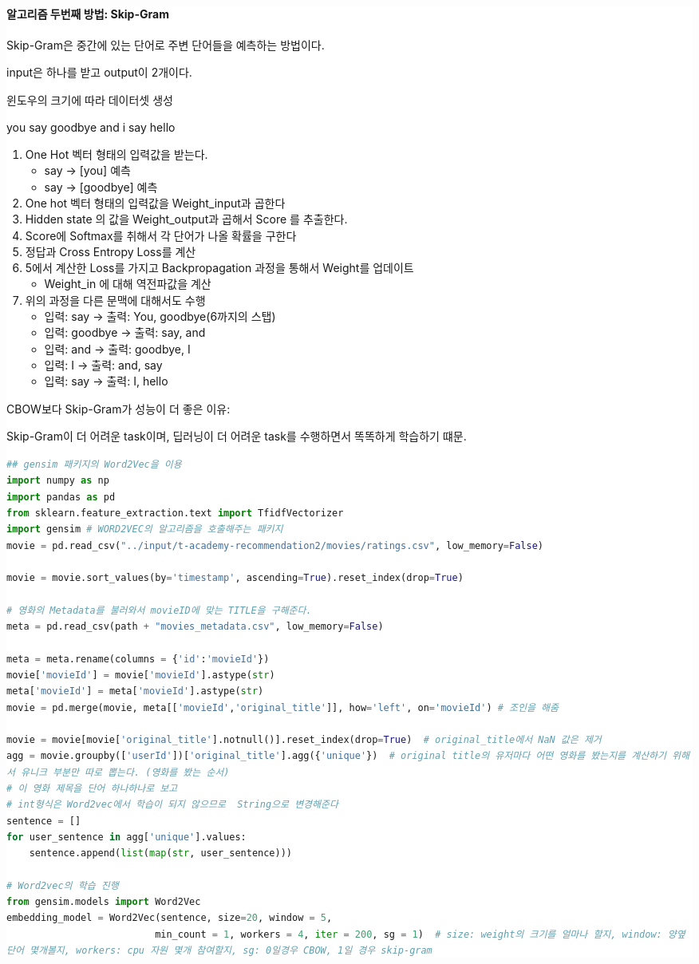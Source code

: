 



#### 알고리즘 두번째 방법: Skip-Gram

Skip-Gram은 중간에 있는 단어로 주변 단어들을 예측하는 방법이다.

input은 하나를 받고 output이 2개이다.

윈도우의 크기에 따라 데이터셋 생성

you say goodbye and i say hello

1. One Hot 벡터 형태의 입력값을 받는다.
   - say -> [you] 예측
   - say -> [goodbye] 예측
2. One hot 벡터 형태의 입력값을 Weight_input과 곱한다
3. Hidden state 의 값을 Weight_output과 곱해서 Score 를 추출한다.
4. Score에 Softmax를 취해서 각 단어가 나올 확률을 구한다
5. 정답과 Cross Entropy Loss를 계산
6. 5에서 계산한 Loss를 가지고 Backpropagation 과정을 통해서 Weight를 업데이트
   - Weight_in 에 대해 역전파값을 계산
7. 위의 과정을 다른 문맥에 대해서도 수행
   - 입력: say -> 출력: You, goodbye(6까지의 스탭)
   - 입력: goodbye -> 출력: say, and
   - 입력: and -> 출력: goodbye, I
   - 입력: I -> 출력: and, say
   - 입력: say -> 출력: I, hello



CBOW보다 Skip-Gram가 성능이 더 좋은 이유:

Skip-Gram이 더 어려운 task이며, 딥러닝이 더 어려운 task를 수행하면서 똑똑하게 학습하기 떄문.



```python
## gensim 패키지의 Word2Vec을 이용
import numpy as np
import pandas as pd
from sklearn.feature_extraction.text import TfidfVectorizer
import gensim # WORD2VEC의 알고리즘을 호출해주는 패키지
movie = pd.read_csv("../input/t-academy-recommendation2/movies/ratings.csv", low_memory=False)

movie = movie.sort_values(by='timestamp', ascending=True).reset_index(drop=True)

# 영화의 Metadata를 불러와서 movieID에 맞는 TITLE을 구해준다.
meta = pd.read_csv(path + "movies_metadata.csv", low_memory=False)

meta = meta.rename(columns = {'id':'movieId'})
movie['movieId'] = movie['movieId'].astype(str)
meta['movieId'] = meta['movieId'].astype(str)
movie = pd.merge(movie, meta[['movieId','original_title']], how='left', on='movieId') # 조인을 해줌

movie = movie[movie['original_title'].notnull()].reset_index(drop=True)  # original_title에서 NaN 값은 제거
agg = movie.groupby(['userId'])['original_title'].agg({'unique'})  # original title의 유저마다 어떤 영화를 봤는지를 계산하기 위해서 유니크 부분만 따로 뽑는다. (영화를 봤는 순서)
# 이 영화 제목을 단어 하나하나로 보고 
# int형식은 Word2vec에서 학습이 되지 않으므로  String으로 변경해준다
sentence = []
for user_sentence in agg['unique'].values:
    sentence.append(list(map(str, user_sentence)))

# Word2vec의 학습 진행
from gensim.models import Word2Vec
embedding_model = Word2Vec(sentence, size=20, window = 5,
                          min_count = 1, workers = 4, iter = 200, sg = 1)  # size: weight의 크기를 얼마나 할지, window: 양옆단어 몇개볼지, workers: cpu 자원 몇개 참여할지, sg: 0일경우 CBOW, 1일 경우 skip-gram
```